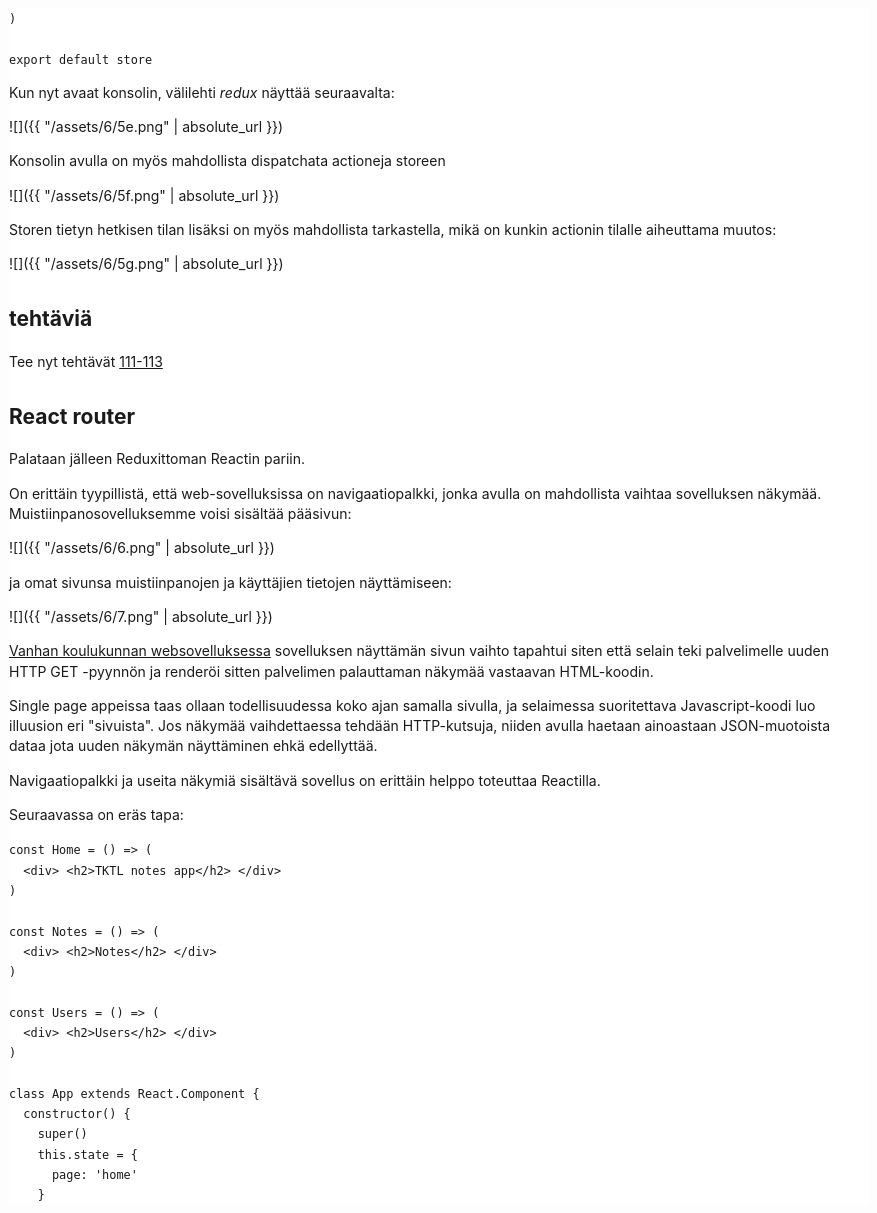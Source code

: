 ```react
)

export default store
```

Kun nyt avaat konsolin, välilehti _redux_ näyttää seuraavalta:

![]({{ "/assets/6/5e.png" | absolute_url }})

Konsolin avulla on myös mahdollista dispatchata actioneja storeen

![]({{ "/assets/6/5f.png" | absolute_url }})

Storen tietyn hetkisen tilan lisäksi on myös mahdollista tarkastella, mikä on kunkin actionin tilalle aiheuttama muutos:

![]({{ "/assets/6/5g.png" | absolute_url }})

## tehtäviä

Tee nyt tehtävät [111-113](/tehtävät#thunk)

## React router

Palataan jälleen Reduxittoman Reactin pariin.

On erittäin tyypillistä, että web-sovelluksissa on navigaatiopalkki, jonka avulla on mahdollista vaihtaa sovelluksen näkymää. Muistiinpanosovelluksemme voisi sisältää pääsivun:

![]({{ "/assets/6/6.png" | absolute_url }})

ja omat sivunsa muistiinpanojen ja käyttäjien tietojen näyttämiseen:

![]({{ "/assets/6/7.png" | absolute_url }})

[Vanhan koulukunnan websovelluksessa](osa1/#Perinteinen-web-sovellus) sovelluksen näyttämän sivun vaihto tapahtui siten että selain teki palvelimelle uuden HTTP GET -pyynnön ja renderöi sitten palvelimen palauttaman näkymää vastaavan HTML-koodin.

Single page appeissa taas ollaan todellisuudessa koko ajan samalla sivulla, ja selaimessa suoritettava Javascript-koodi luo illuusion eri "sivuista". Jos näkymää vaihdettaessa tehdään HTTP-kutsuja, niiden avulla haetaan ainoastaan JSON-muotoista dataa jota uuden näkymän näyttäminen ehkä edellyttää.


Navigaatiopalkki ja useita näkymiä sisältävä sovellus on erittäin helppo toteuttaa Reactilla.

Seuraavassa on eräs tapa:

```react
const Home = () => (
  <div> <h2>TKTL notes app</h2> </div>
)

const Notes = () => (
  <div> <h2>Notes</h2> </div>
)

const Users = () => (
  <div> <h2>Users</h2> </div>
)

class App extends React.Component {
  constructor() {
    super()
    this.state = {
      page: 'home'
    }
```
